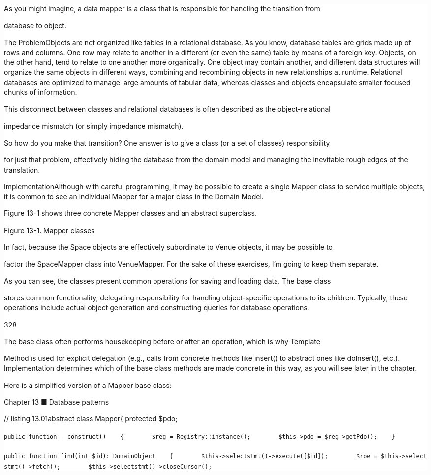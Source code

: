 As you might imagine, a data mapper is a class that is responsible for handling the transition from 

database to object.

The ProblemObjects are not organized like tables in a relational database. As you know, database tables are grids made up of rows and columns. One row may relate to another in a different (or even the same) table by means of a foreign key. Objects, on the other hand, tend to relate to one another more organically. One object may contain another, and different data structures will organize the same objects in different ways, combining and recombining objects in new relationships at runtime. Relational databases are optimized to manage large amounts of tabular data, whereas classes and objects encapsulate smaller focused chunks of information.

This disconnect between classes and relational databases is often described as the object-relational 

impedance mismatch (or simply impedance mismatch).

So how do you make that transition? One answer is to give a class (or a set of classes) responsibility 

for just that problem, effectively hiding the database from the domain model and managing the inevitable rough edges of the translation.

ImplementationAlthough with careful programming, it may be possible to create a single Mapper class to service multiple objects, it is common to see an individual Mapper for a major class in the Domain Model.

Figure 13-1 shows three concrete Mapper classes and an abstract superclass.

Figure 13-1.  Mapper classes

In fact, because the Space objects are effectively subordinate to Venue objects, it may be possible to 

factor the SpaceMapper class into VenueMapper. For the sake of these exercises, I’m going to keep them separate.

As you can see, the classes present common operations for saving and loading data. The base class 

stores common functionality, delegating responsibility for handling object-specific operations to its children. Typically, these operations include actual object generation and constructing queries for database operations.

328

The base class often performs housekeeping before or after an operation, which is why Template 

Method is used for explicit delegation (e.g., calls from concrete methods like insert() to abstract ones like doInsert(), etc.). Implementation determines which of the base class methods are made concrete in this way, as you will see later in the chapter.

Here is a simplified version of a Mapper base class:

Chapter 13 ■ Database patterns

// listing 13.01abstract class Mapper{    protected $pdo;

    public function __construct()    {        $reg = Registry::instance();        $this->pdo = $reg->getPdo();    }

    public function find(int $id): DomainObject    {        $this->selectstmt()->execute([$id]);        $row = $this->selectstmt()->fetch();        $this->selectstmt()->closeCursor();
